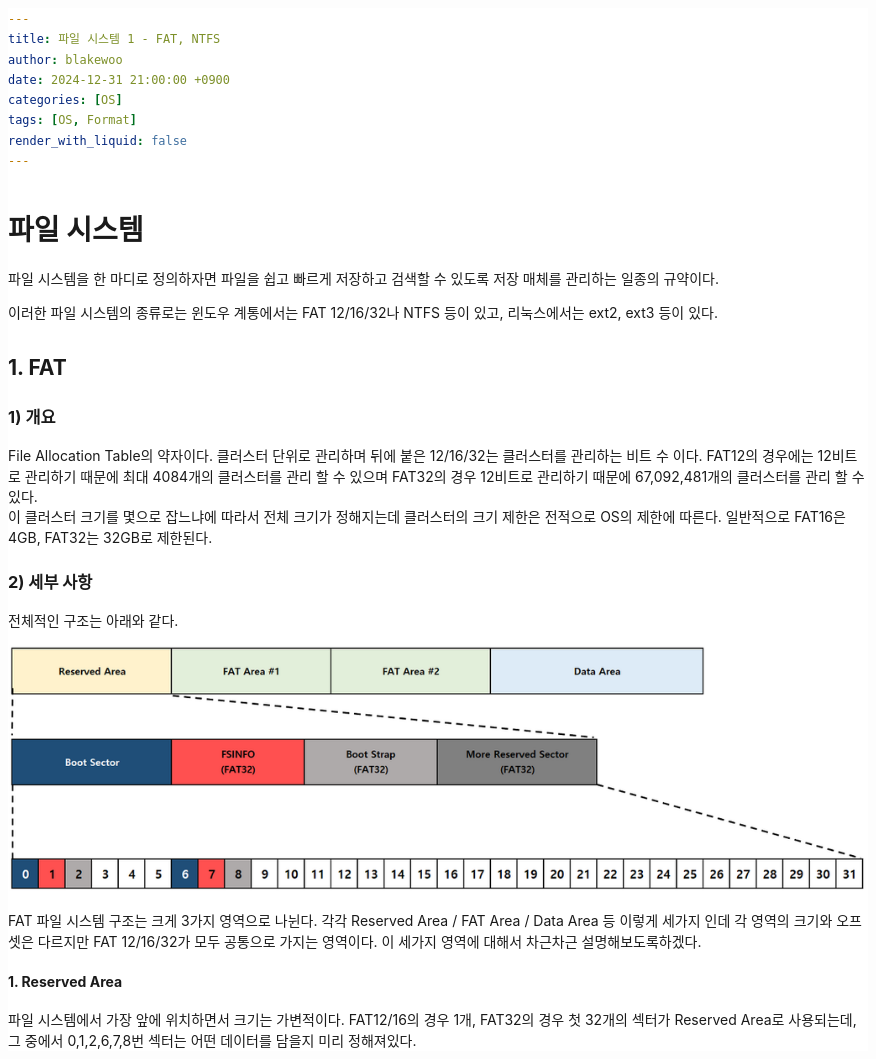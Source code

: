 ```yaml
---
title: 파일 시스템 1 - FAT, NTFS
author: blakewoo
date: 2024-12-31 21:00:00 +0900
categories: [OS]
tags: [OS, Format]
render_with_liquid: false
---
```


# 파일 시스템
파일 시스템을 한 마디로 정의하자면 파일을 쉽고 빠르게 저장하고 검색할 수 있도록 저장 매체를 관리하는 일종의 규약이다.

이러한 파일 시스템의 종류로는 윈도우 계통에서는 FAT 12/16/32나 NTFS 등이 있고, 리눅스에서는
ext2, ext3 등이 있다. 

## 1. FAT

### 1) 개요
File Allocation Table의 약자이다. 클러스터 단위로 관리하며 뒤에 붙은 12/16/32는 클러스터를 관리하는 비트 수 이다.
FAT12의 경우에는 12비트로 관리하기 때문에 최대 4084개의 클러스터를 관리 할 수 있으며 FAT32의 경우 12비트로 관리하기 때문에
67,092,481개의 클러스터를 관리 할 수 있다.   
이 클러스터 크기를 몇으로 잡느냐에 따라서 전체 크기가 정해지는데 클러스터의 크기 제한은 전적으로 OS의 제한에 따른다.
일반적으로 FAT16은 4GB, FAT32는 32GB로 제한된다.

### 2) 세부 사항
전체적인 구조는 아래와 같다.   

![img.png](/assets/blog/os/format/fat/fat23_structure.png)

FAT 파일 시스템 구조는 크게 3가지 영역으로 나뉜다.
각각 Reserved Area / FAT Area / Data Area 등 이렇게 세가지 인데
각 영역의 크기와 오프셋은 다르지만 FAT 12/16/32가 모두 공통으로 가지는 영역이다.
이 세가지 영역에 대해서 차근차근 설명해보도록하겠다.

#### 1. Reserved Area
파일 시스템에서 가장 앞에 위치하면서 크기는 가변적이다. FAT12/16의 경우 1개, FAT32의 경우 첫 32개의
섹터가 Reserved Area로 사용되는데, 그 중에서 0,1,2,6,7,8번 섹터는 어떤 데이터를 담을지 미리 정해져있다.
